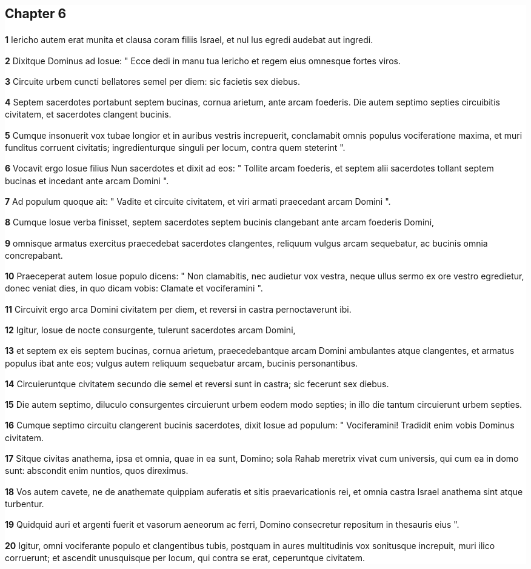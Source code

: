 ## Chapter 6

**1** Iericho autem erat munita et clausa coram filiis Israel, et nul lus egredi audebat aut ingredi.

**2** Dixitque Dominus ad Iosue: " Ecce dedi in manu tua Iericho et regem eius omnesque fortes viros.

**3** Circuite urbem cuncti bellatores semel per diem: sic facietis sex diebus.

**4** Septem sacerdotes portabunt septem bucinas, cornua arietum, ante arcam foederis. Die autem septimo septies circuibitis civitatem, et sacerdotes clangent bucinis.

**5** Cumque insonuerit vox tubae longior et in auribus vestris increpuerit, conclamabit omnis populus vociferatione maxima, et muri funditus corruent civitatis; ingredienturque singuli per locum, contra quem steterint ".

**6** Vocavit ergo Iosue filius Nun sacerdotes et dixit ad eos: " Tollite arcam foederis, et septem alii sacerdotes tollant septem bucinas et incedant ante arcam Domini ".

**7** Ad populum quoque ait: " Vadite et circuite civitatem, et viri armati praecedant arcam Domini ".

**8** Cumque Iosue verba finisset, septem sacerdotes septem bucinis clangebant ante arcam foederis Domini,

**9** omnisque armatus exercitus praecedebat sacerdotes clangentes, reliquum vulgus arcam sequebatur, ac bucinis omnia concrepabant.

**10** Praeceperat autem Iosue populo dicens: " Non clamabitis, nec audietur vox vestra, neque ullus sermo ex ore vestro egredietur, donec veniat dies, in quo dicam vobis: Clamate et vociferamini ".

**11** Circuivit ergo arca Domini civitatem per diem, et reversi in castra pernoctaverunt ibi.

**12** Igitur, Iosue de nocte consurgente, tulerunt sacerdotes arcam Domini,

**13** et septem ex eis septem bucinas, cornua arietum, praecedebantque arcam Domini ambulantes atque clangentes, et armatus populus ibat ante eos; vulgus autem reliquum sequebatur arcam, bucinis personantibus.

**14** Circuieruntque civitatem secundo die semel et reversi sunt in castra; sic fecerunt sex diebus.

**15** Die autem septimo, diluculo consurgentes circuierunt urbem eodem modo septies; in illo die tantum circuierunt urbem septies.

**16** Cumque septimo circuitu clangerent bucinis sacerdotes, dixit Iosue ad populum: " Vociferamini! Tradidit enim vobis Dominus civitatem.

**17** Sitque civitas anathema, ipsa et omnia, quae in ea sunt, Domino; sola Rahab meretrix vivat cum universis, qui cum ea in domo sunt: abscondit enim nuntios, quos direximus.

**18** Vos autem cavete, ne de anathemate quippiam auferatis et sitis praevaricationis rei, et omnia castra Israel anathema sint atque turbentur.

**19** Quidquid auri et argenti fuerit et vasorum aeneorum ac ferri, Domino consecretur repositum in thesauris eius ".

**20** Igitur, omni vociferante populo et clangentibus tubis, postquam in aures multitudinis vox sonitusque increpuit, muri ilico corruerunt; et ascendit unusquisque per locum, qui contra se erat, ceperuntque civitatem.
